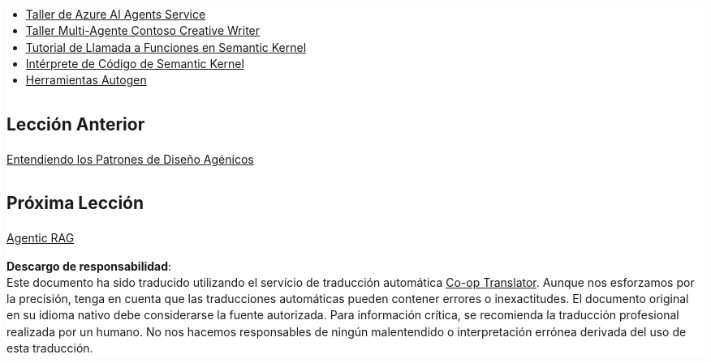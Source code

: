 - <a href="https://microsoft.github.io/build-your-first-agent-with-azure-ai-agent-service-workshop/" target="_blank">Taller de Azure AI Agents Service</a>
- <a href="https://github.com/Azure-Samples/contoso-creative-writer/tree/main/docs/workshop" target="_blank">Taller Multi-Agente Contoso Creative Writer</a>
- <a href="https://learn.microsoft.com/semantic-kernel/concepts/ai-services/chat-completion/function-calling/?pivots=programming-language-python#1-serializing-the-functions" target="_blank">Tutorial de Llamada a Funciones en Semantic Kernel</a>
- <a href="https://github.com/microsoft/semantic-kernel/blob/main/python/samples/getting_started_with_agents/openai_assistant/step3_assistant_tool_code_interpreter.py" target="_blank">Intérprete de Código de Semantic Kernel</a>
- <a href="https://microsoft.github.io/autogen/dev/user-guide/core-user-guide/components/tools.html" target="_blank">Herramientas Autogen</a>

## Lección Anterior

[Entendiendo los Patrones de Diseño Agénicos](../03-agentic-design-patterns/README.md)

## Próxima Lección

[Agentic RAG](../05-agentic-rag/README.md)

**Descargo de responsabilidad**:  
Este documento ha sido traducido utilizando el servicio de traducción automática [Co-op Translator](https://github.com/Azure/co-op-translator). Aunque nos esforzamos por la precisión, tenga en cuenta que las traducciones automáticas pueden contener errores o inexactitudes. El documento original en su idioma nativo debe considerarse la fuente autorizada. Para información crítica, se recomienda la traducción profesional realizada por un humano. No nos hacemos responsables de ningún malentendido o interpretación errónea derivada del uso de esta traducción.